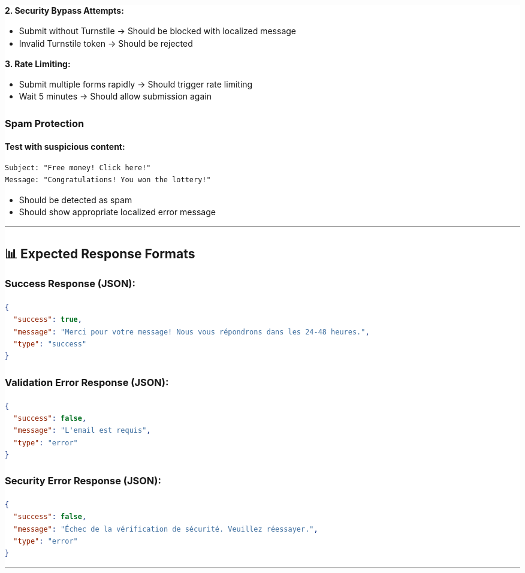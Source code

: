 **2. Security Bypass Attempts:**

- Submit without Turnstile → Should be blocked with localized message
- Invalid Turnstile token → Should be rejected

**3. Rate Limiting:**

- Submit multiple forms rapidly → Should trigger rate limiting
- Wait 5 minutes → Should allow submission again

### **Spam Protection**

**Test with suspicious content:**

```
Subject: "Free money! Click here!"
Message: "Congratulations! You won the lottery!"
```

- Should be detected as spam
- Should show appropriate localized error message

---

## 📊 **Expected Response Formats**

### **Success Response (JSON):**

```json
{
  "success": true,
  "message": "Merci pour votre message! Nous vous répondrons dans les 24-48 heures.",
  "type": "success"
}
```

### **Validation Error Response (JSON):**

```json
{
  "success": false,
  "message": "L'email est requis",
  "type": "error"
}
```

### **Security Error Response (JSON):**

```json
{
  "success": false,
  "message": "Échec de la vérification de sécurité. Veuillez réessayer.",
  "type": "error"
}
```

---